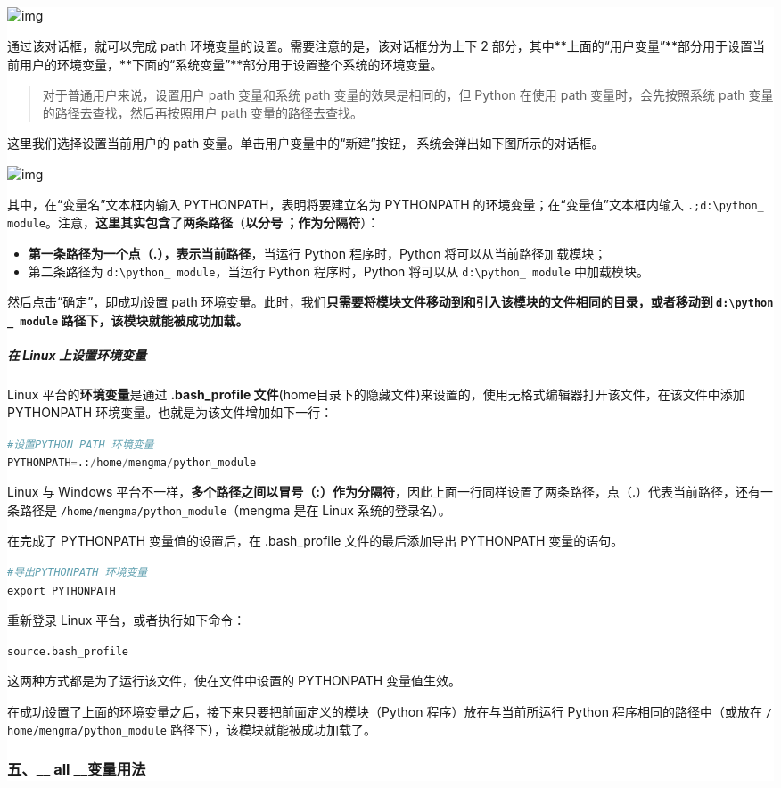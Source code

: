 ![img](http://c.biancheng.net/uploads/allimg/190221/2-1Z22114361X93.gif)

通过该对话框，就可以完成 path 环境变量的设置。需要注意的是，该对话框分为上下 2 部分，其中**上面的“用户变量”**部分用于设置当前用户的环境变量，**下面的“系统变量”**部分用于设置整个系统的环境变量。

> 对于普通用户来说，设置用户 path 变量和系统 path 变量的效果是相同的，但 Python 在使用 path 变量时，会先按照系统 path 变量的路径去查找，然后再按照用户 path 变量的路径去查找。

这里我们选择设置当前用户的 path 变量。单击用户变量中的“新建”按钮， 系统会弹出如下图所示的对话框。

![img](http://c.biancheng.net/uploads/allimg/190221/2-1Z221143645404.gif)

其中，在“变量名”文本框内输入 PYTHONPATH，表明将要建立名为 PYTHONPATH 的环境变量；在“变量值”文本框内输入 `.;d:\python_ module`。注意，**这里其实包含了两条路径**（**以分号 ；作为分隔符**）：

- **第一条路径为一个点（.），表示当前路径**，当运行 Python 程序时，Python 将可以从当前路径加载模块；
- 第二条路径为 `d:\python_ module`，当运行 Python 程序时，Python 将可以从 `d:\python_ module` 中加载模块。

然后点击“确定”，即成功设置 path 环境变量。此时，我们**只需要将模块文件移动到和引入该模块的文件相同的目录，或者移动到 `d:\python_ module` 路径下，该模块就能被成功加载。**

##### 在 Linux 上设置环境变量

Linux 平台的**环境变量**是通过 **.bash_profile 文件**(home目录下的隐藏文件)来设置的，使用无格式编辑器打开该文件，在该文件中添加 PYTHONPATH 环境变量。也就是为该文件增加如下一行：

```python
#设置PYTHON PATH 环境变量
PYTHONPATH=.:/home/mengma/python_module
```

Linux 与 Windows 平台不一样，**多个路径之间以冒号（:）作为分隔符**，因此上面一行同样设置了两条路径，点（.）代表当前路径，还有一条路径是 `/home/mengma/python_module`（mengma 是在 Linux 系统的登录名）。

在完成了 PYTHONPATH 变量值的设置后，在 .bash_profile 文件的最后添加导出 PYTHONPATH 变量的语句。

```python
#导出PYTHONPATH 环境变量
export PYTHONPATH
```

重新登录 Linux 平台，或者执行如下命令：

```python
source.bash_profile
```

这两种方式都是为了运行该文件，使在文件中设置的 PYTHONPATH 变量值生效。

在成功设置了上面的环境变量之后，接下来只要把前面定义的模块（Python 程序）放在与当前所运行 Python 程序相同的路径中（或放在 `/home/mengma/python_module` 路径下），该模块就能被成功加载了。

### 五、__ all __变量用法